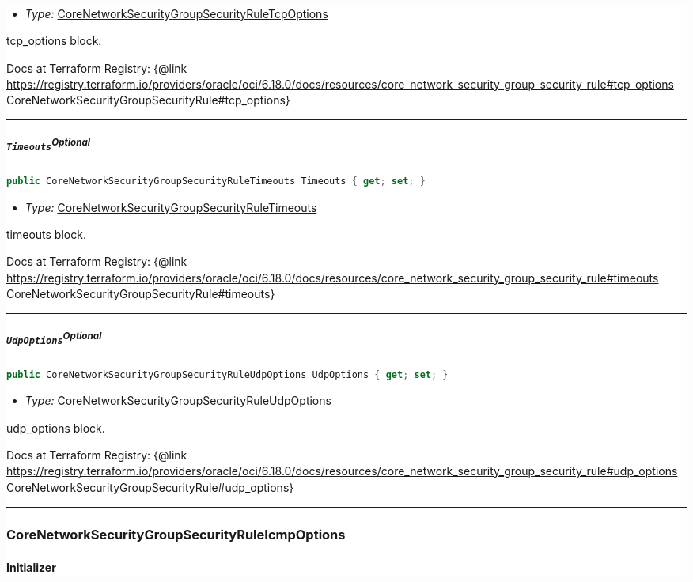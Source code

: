 - *Type:* <a href="#rhizo-co-terraform-provider-oci.coreNetworkSecurityGroupSecurityRule.CoreNetworkSecurityGroupSecurityRuleTcpOptions">CoreNetworkSecurityGroupSecurityRuleTcpOptions</a>

tcp_options block.

Docs at Terraform Registry: {@link https://registry.terraform.io/providers/oracle/oci/6.18.0/docs/resources/core_network_security_group_security_rule#tcp_options CoreNetworkSecurityGroupSecurityRule#tcp_options}

---

##### `Timeouts`<sup>Optional</sup> <a name="Timeouts" id="rhizo-co-terraform-provider-oci.coreNetworkSecurityGroupSecurityRule.CoreNetworkSecurityGroupSecurityRuleConfig.property.timeouts"></a>

```csharp
public CoreNetworkSecurityGroupSecurityRuleTimeouts Timeouts { get; set; }
```

- *Type:* <a href="#rhizo-co-terraform-provider-oci.coreNetworkSecurityGroupSecurityRule.CoreNetworkSecurityGroupSecurityRuleTimeouts">CoreNetworkSecurityGroupSecurityRuleTimeouts</a>

timeouts block.

Docs at Terraform Registry: {@link https://registry.terraform.io/providers/oracle/oci/6.18.0/docs/resources/core_network_security_group_security_rule#timeouts CoreNetworkSecurityGroupSecurityRule#timeouts}

---

##### `UdpOptions`<sup>Optional</sup> <a name="UdpOptions" id="rhizo-co-terraform-provider-oci.coreNetworkSecurityGroupSecurityRule.CoreNetworkSecurityGroupSecurityRuleConfig.property.udpOptions"></a>

```csharp
public CoreNetworkSecurityGroupSecurityRuleUdpOptions UdpOptions { get; set; }
```

- *Type:* <a href="#rhizo-co-terraform-provider-oci.coreNetworkSecurityGroupSecurityRule.CoreNetworkSecurityGroupSecurityRuleUdpOptions">CoreNetworkSecurityGroupSecurityRuleUdpOptions</a>

udp_options block.

Docs at Terraform Registry: {@link https://registry.terraform.io/providers/oracle/oci/6.18.0/docs/resources/core_network_security_group_security_rule#udp_options CoreNetworkSecurityGroupSecurityRule#udp_options}

---

### CoreNetworkSecurityGroupSecurityRuleIcmpOptions <a name="CoreNetworkSecurityGroupSecurityRuleIcmpOptions" id="rhizo-co-terraform-provider-oci.coreNetworkSecurityGroupSecurityRule.CoreNetworkSecurityGroupSecurityRuleIcmpOptions"></a>

#### Initializer <a name="Initializer" id="rhizo-co-terraform-provider-oci.coreNetworkSecurityGroupSecurityRule.CoreNetworkSecurityGroupSecurityRuleIcmpOptions.Initializer"></a>
